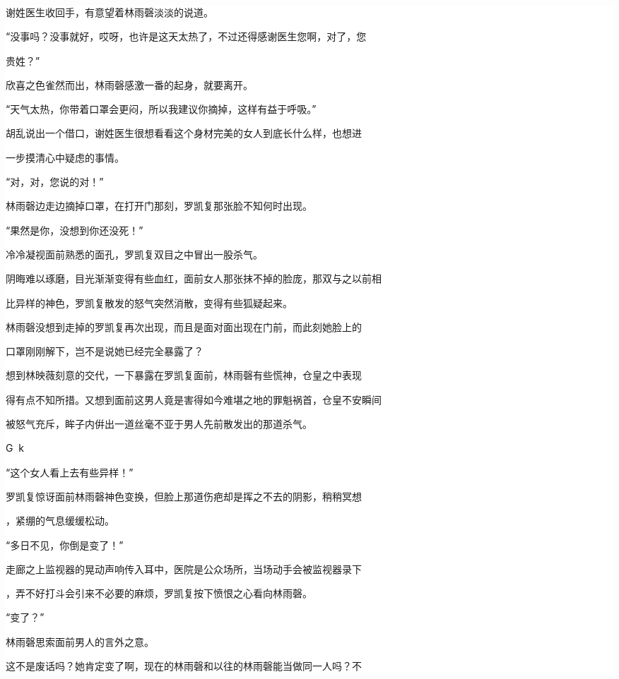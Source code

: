 
谢姓医生收回手，有意望着林雨磬淡淡的说道。

“没事吗？没事就好，哎呀，也许是这天太热了，不过还得感谢医生您啊，对了，您

贵姓？”



欣喜之色雀然而出，林雨磬感激一番的起身，就要离开。

“天气太热，你带着口罩会更闷，所以我建议你摘掉，这样有益于呼吸。”



胡乱说出一个借口，谢姓医生很想看看这个身材完美的女人到底长什么样，也想进

一步摸清心中疑虑的事情。

“对，对，您说的对！”

林雨磬边走边摘掉口罩，在打开门那刻，罗凯复那张脸不知何时出现。



“果然是你，没想到你还没死！”

冷冷凝视面前熟悉的面孔，罗凯复双目之中冒出一股杀气。

阴晦难以琢磨，目光渐渐变得有些血红，面前女人那张抹不掉的脸庞，那双与之以前相

比异样的神色，罗凯复散发的怒气突然消散，变得有些狐疑起来。



林雨磬没想到走掉的罗凯复再次出现，而且是面对面出现在门前，而此刻她脸上的

口罩刚刚解下，岂不是说她已经完全暴露了？

想到林映薇刻意的交代，一下暴露在罗凯复面前，林雨磬有些慌神，仓皇之中表现

得有点不知所措。又想到面前这男人竟是害得如今难堪之地的罪魁祸首，仓皇不安瞬间

被怒气充斥，眸子内倂出一道丝毫不亚于男人先前散发出的那道杀气。

G  k

“这个女人看上去有些异样！”

罗凯复惊讶面前林雨磬神色变换，但脸上那道伤疤却是挥之不去的阴影，稍稍冥想

，紧绷的气息缓缓松动。



“多日不见，你倒是变了！”

走廊之上监视器的晃动声响传入耳中，医院是公众场所，当场动手会被监视器录下

，弄不好打斗会引来不必要的麻烦，罗凯复按下愤恨之心看向林雨磬。

“变了？”



林雨磬思索面前男人的言外之意。



这不是废话吗？她肯定变了啊，现在的林雨磬和以往的林雨磬能当做同一人吗？不
